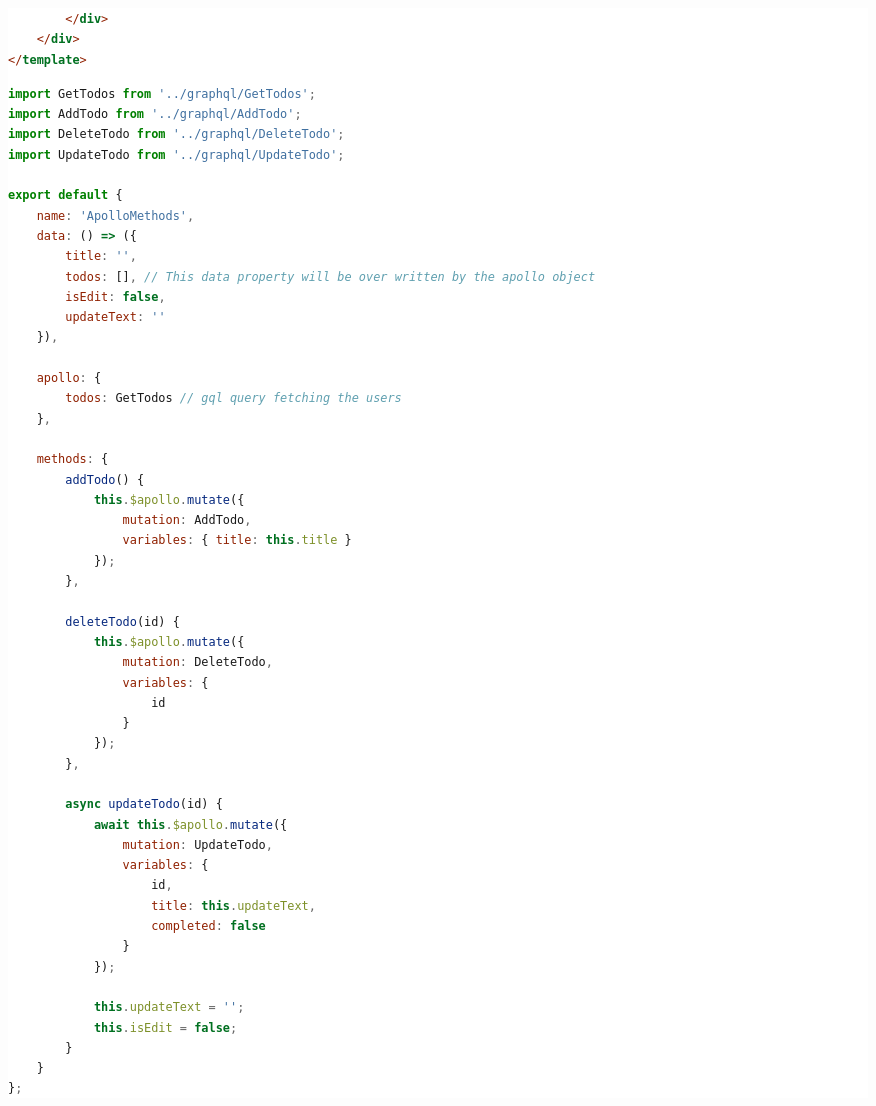 ```html
		</div>
	</div>
</template>
```

```javascript
import GetTodos from '../graphql/GetTodos';
import AddTodo from '../graphql/AddTodo';
import DeleteTodo from '../graphql/DeleteTodo';
import UpdateTodo from '../graphql/UpdateTodo';

export default {
	name: 'ApolloMethods',
	data: () => ({
		title: '',
		todos: [], // This data property will be over written by the apollo object
		isEdit: false,
		updateText: ''
	}),

	apollo: {
		todos: GetTodos // gql query fetching the users
	},

	methods: {
		addTodo() {
			this.$apollo.mutate({
				mutation: AddTodo,
				variables: { title: this.title }
			});
		},

		deleteTodo(id) {
			this.$apollo.mutate({
				mutation: DeleteTodo,
				variables: {
					id
				}
			});
		},

		async updateTodo(id) {
			await this.$apollo.mutate({
				mutation: UpdateTodo,
				variables: {
					id,
					title: this.updateText,
					completed: false
				}
			});

			this.updateText = '';
			this.isEdit = false;
		}
	}
};
```
